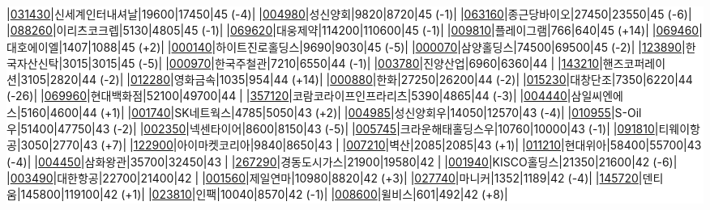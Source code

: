 |[031430](https://finance.daum.net/quotes/A031430)|신세계인터내셔날|19600|17450|45 (-4)|
|[004980](https://finance.daum.net/quotes/A004980)|성신양회|9820|8720|45 (-1)|
|[063160](https://finance.daum.net/quotes/A063160)|종근당바이오|27450|23550|45 (-6)|
|[088260](https://finance.daum.net/quotes/A088260)|이리츠코크렙|5130|4805|45 (-1)|
|[069620](https://finance.daum.net/quotes/A069620)|대웅제약|114200|110600|45 (-1)|
|[009810](https://finance.daum.net/quotes/A009810)|플레이그램|766|640|45 (+14)|
|[069460](https://finance.daum.net/quotes/A069460)|대호에이엘|1407|1088|45 (+2)|
|[000140](https://finance.daum.net/quotes/A000140)|하이트진로홀딩스|9690|9030|45 (-5)|
|[000070](https://finance.daum.net/quotes/A000070)|삼양홀딩스|74500|69500|45 (-2)|
|[123890](https://finance.daum.net/quotes/A123890)|한국자산신탁|3015|3015|45 (-5)|
|[000970](https://finance.daum.net/quotes/A000970)|한국주철관|7210|6550|44 (-1)|
|[003780](https://finance.daum.net/quotes/A003780)|진양산업|6960|6360|44 |
|[143210](https://finance.daum.net/quotes/A143210)|핸즈코퍼레이션|3105|2820|44 (-2)|
|[012280](https://finance.daum.net/quotes/A012280)|영화금속|1035|954|44 (+14)|
|[000880](https://finance.daum.net/quotes/A000880)|한화|27250|26200|44 (-2)|
|[015230](https://finance.daum.net/quotes/A015230)|대창단조|7350|6220|44 (-26)|
|[069960](https://finance.daum.net/quotes/A069960)|현대백화점|52100|49700|44 |
|[357120](https://finance.daum.net/quotes/A357120)|코람코라이프인프라리츠|5390|4865|44 (-3)|
|[004440](https://finance.daum.net/quotes/A004440)|삼일씨엔에스|5160|4600|44 (+1)|
|[001740](https://finance.daum.net/quotes/A001740)|SK네트웍스|4785|5050|43 (+2)|
|[004985](https://finance.daum.net/quotes/A004985)|성신양회우|14050|12570|43 (-4)|
|[010955](https://finance.daum.net/quotes/A010955)|S-Oil우|51400|47750|43 (-2)|
|[002350](https://finance.daum.net/quotes/A002350)|넥센타이어|8600|8150|43 (-5)|
|[005745](https://finance.daum.net/quotes/A005745)|크라운해태홀딩스우|10760|10000|43 (-1)|
|[091810](https://finance.daum.net/quotes/A091810)|티웨이항공|3050|2770|43 (+7)|
|[122900](https://finance.daum.net/quotes/A122900)|아이마켓코리아|9840|8650|43 |
|[007210](https://finance.daum.net/quotes/A007210)|벽산|2085|2085|43 (+1)|
|[011210](https://finance.daum.net/quotes/A011210)|현대위아|58400|55700|43 (-4)|
|[004450](https://finance.daum.net/quotes/A004450)|삼화왕관|35700|32450|43 |
|[267290](https://finance.daum.net/quotes/A267290)|경동도시가스|21900|19580|42 |
|[001940](https://finance.daum.net/quotes/A001940)|KISCO홀딩스|21350|21600|42 (-6)|
|[003490](https://finance.daum.net/quotes/A003490)|대한항공|22700|21400|42 |
|[001560](https://finance.daum.net/quotes/A001560)|제일연마|10980|8820|42 (+3)|
|[027740](https://finance.daum.net/quotes/A027740)|마니커|1352|1189|42 (-4)|
|[145720](https://finance.daum.net/quotes/A145720)|덴티움|145800|119100|42 (+1)|
|[023810](https://finance.daum.net/quotes/A023810)|인팩|10040|8570|42 (-1)|
|[008600](https://finance.daum.net/quotes/A008600)|윌비스|601|492|42 (+8)|